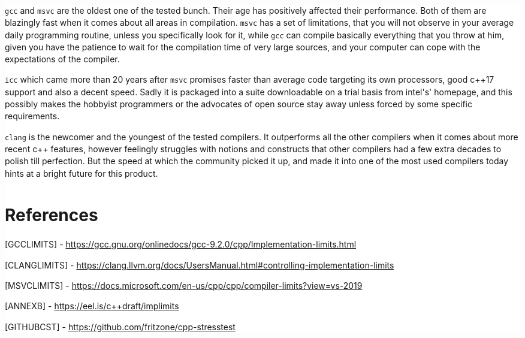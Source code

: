 `gcc` and `msvc` are the oldest one of the tested bunch. Their age has positively affected their performance. Both of them are blazingly fast when it comes about all areas in compilation. `msvc` has a set of limitations, that you will not observe in your average daily programming routine, unless you specifically look for it, while `gcc` can compile basically everything that you throw at him, given you have the patience to wait for the compilation time of very large sources, and your computer can cope with the expectations of the compiler. 

`icc` which came more than 20 years after `msvc` promises faster than average code targeting its own processors, good c++17 support and also a decent speed. Sadly it is packaged into a suite downloadable on a trial basis from intel's' homepage, and this possibly makes the hobbyist programmers or the advocates of open source stay away unless forced by some specific requirements.

`clang` is the newcomer and the youngest of the tested compilers. It outperforms all the other compilers when it comes about more recent c++ features, however feelingly struggles with notions and constructs that other compilers had a few extra decades to polish till perfection. But the speed at which the community picked it up, and made it into one of the most used compilers today hints at a bright future for this product.

# References

[GCCLIMITS] - https://gcc.gnu.org/onlinedocs/gcc-9.2.0/cpp/Implementation-limits.html

[CLANGLIMITS] - https://clang.llvm.org/docs/UsersManual.html#controlling-implementation-limits

[MSVCLIMITS] - https://docs.microsoft.com/en-us/cpp/cpp/compiler-limits?view=vs-2019

[ANNEXB] -  https://eel.is/c++draft/implimits

[GITHUBCST] - https://github.com/fritzone/cpp-stresstest
